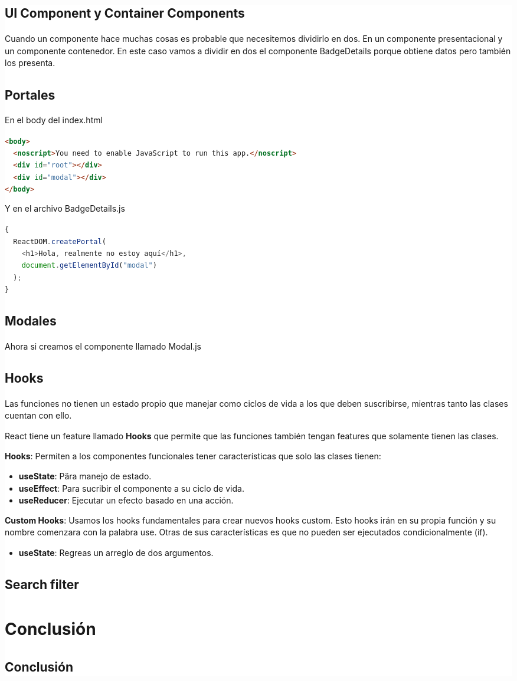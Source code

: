## UI Component y Container Components

Cuando un componente hace muchas cosas es probable que necesitemos dividirlo en dos. En un componente presentacional y un componente contenedor. En este caso vamos a dividir en dos el componente BadgeDetails porque obtiene datos pero también los presenta.

## Portales

En el body del index.html

```html
<body>
  <noscript>You need to enable JavaScript to run this app.</noscript>
  <div id="root"></div>
  <div id="modal"></div>
</body>
```

Y en el archivo BadgeDetails.js

```javascript
{
  ReactDOM.createPortal(
    <h1>Hola, realmente no estoy aquí</h1>,
    document.getElementById("modal")
  );
}
```

## Modales

Ahora si creamos el componente llamado Modal.js

## Hooks

Las funciones no tienen un estado propio que manejar como ciclos de vida a los que deben suscribirse, mientras tanto las clases cuentan con ello.

React tiene un feature llamado **Hooks** que permite que las funciones también tengan features que solamente tienen las clases.

**Hooks**: Permiten a los componentes funcionales tener características que solo las clases tienen:

- **useState**: Pära manejo de estado.
- **useEffect**: Para sucribir el componente a su ciclo de vida.
- **useReducer**: Ejecutar un efecto basado en una acción.

**Custom Hooks**: Usamos los hooks fundamentales para crear nuevos hooks custom. Esto hooks irán en su propia función y su nombre comenzara con la palabra use. Otras de sus características es que no pueden ser ejecutados condicionalmente (if).

- **useState**: Regreas un arreglo de dos argumentos.

## Search filter

# Conclusión

## Conclusión
